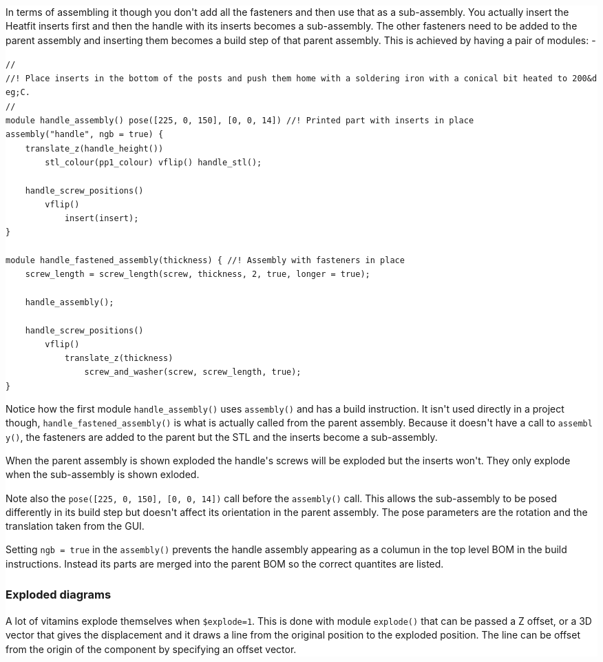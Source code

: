 In terms of assembling it though you don't add all the fasteners and then use that as a sub-assembly.
You actually insert the Heatfit inserts first and then the handle with its inserts becomes a sub-assembly.
The other fasteners need to be added to the parent assembly and inserting them becomes a build step of that parent assembly.
This is achieved by having a pair of modules: -

    //
    //! Place inserts in the bottom of the posts and push them home with a soldering iron with a conical bit heated to 200&deg;C.
    //
    module handle_assembly() pose([225, 0, 150], [0, 0, 14]) //! Printed part with inserts in place
    assembly("handle", ngb = true) {
        translate_z(handle_height())
            stl_colour(pp1_colour) vflip() handle_stl();

        handle_screw_positions()
            vflip()
                insert(insert);
    }

    module handle_fastened_assembly(thickness) { //! Assembly with fasteners in place
        screw_length = screw_length(screw, thickness, 2, true, longer = true);

        handle_assembly();

        handle_screw_positions()
            vflip()
                translate_z(thickness)
                    screw_and_washer(screw, screw_length, true);
    }

Notice how the first module `handle_assembly()` uses `assembly()` and has a build instruction. It isn't used directly in a project though, `handle_fastened_assembly()` is
what is actually called from the parent assembly.
Because it doesn't have a call to `assembly()`, the fasteners are added to the parent but the STL and the inserts become a sub-assembly.

When the parent assembly is shown exploded the handle's screws will be exploded but the inserts won't. They only explode when the sub-assembly is shown exloded.

Note also the `pose([225, 0, 150], [0, 0, 14])` call before the `assembly()` call. This allows the sub-assembly to be posed differently in its build step but doesn't
affect its orientation in the parent assembly. The pose parameters are the rotation and the translation taken from the GUI.

Setting `ngb = true` in the `assembly()` prevents the handle assembly appearing as a columun in the top level BOM in the build instructions.
Instead its parts are merged into the parent BOM so the correct quantites are listed.

### Exploded diagrams

A lot of vitamins explode themselves when `$explode=1`. This is done with module `explode()` that can be passed a Z offset, or a 3D vector that gives the displacement
and it draws a line from the original position to the exploded position. The line can be offset from the origin of the component by specifying an offset vector.
